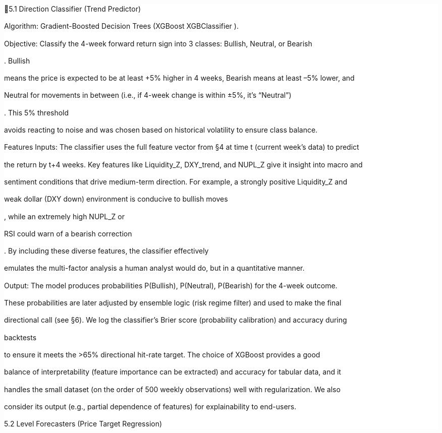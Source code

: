 
5.1 Direction Classifier (Trend Predictor)

Algorithm: Gradient-Boosted Decision Trees (XGBoost  XGBClassifier ).

Objective: Classify the 4-week forward return sign into 3 classes: Bullish, Neutral, or Bearish


. Bullish

means the price is expected to be at least +5% higher in 4 weeks, Bearish means at least –5% lower, and

Neutral for movements in between (i.e., if 4-week change is within ±5%, it’s “Neutral”)


. This 5% threshold

avoids reacting to noise and was chosen based on historical volatility to ensure class balance.

Features Inputs: The classifier uses the full feature vector from §4 at time t (current week’s data) to predict

the return by t+4 weeks. Key features like Liquidity_Z, DXY_trend, and NUPL_Z give it insight into macro and

sentiment conditions that drive medium-term direction. For example, a strongly positive Liquidity_Z and

weak dollar (DXY down) environment is conducive to bullish moves


, while an extremely high NUPL_Z or

RSI could warn of a bearish correction


. By including these diverse features, the classifier effectively

emulates the multi-factor analysis a human analyst would do, but in a quantitative manner. 

Output:  The   model   produces   probabilities  P(Bullish),  P(Neutral),  P(Bearish)  for   the   4-week   outcome.

These  probabilities  are  later  adjusted  by  ensemble  logic  (risk  regime  filter)  and  used  to  make  the  final

directional   call   (see   §6).   We   log   the   classifier’s   Brier   score   (probability   calibration)   and   accuracy   during

backtests


 to ensure it meets the >65% directional hit-rate target. The choice of XGBoost provides a good

balance   of   interpretability   (feature   importance   can   be   extracted)   and   accuracy   for   tabular   data,   and   it

handles   the   small   dataset   (on   the   order   of   500   weekly   observations)   well   with   regularization.   We   also

consider its output (e.g., partial dependence of features) for explainability to end-users.

5.2 Level Forecasters (Price Target Regression)
